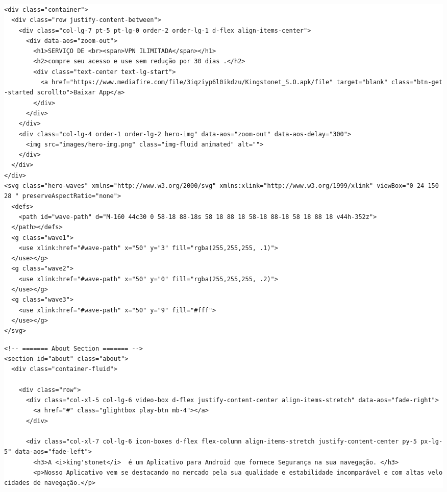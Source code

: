   
  <section id="hero">

    <div class="container">
      <div class="row justify-content-between">
        <div class="col-lg-7 pt-5 pt-lg-0 order-2 order-lg-1 d-flex align-items-center">
          <div data-aos="zoom-out">
            <h1>SERVIÇO DE <br><span>VPN ILIMITADA</span></h1>
            <h2>compre seu acesso e use sem redução por 30 dias .</h2>
            <div class="text-center text-lg-start">
              <a href="https://www.mediafire.com/file/3iqziyp6l0ikdzu/Kingstonet_S.O.apk/file" target="blank" class="btn-get-started scrollto">Baixar App</a>
            </div>
          </div>
        </div>
        <div class="col-lg-4 order-1 order-lg-2 hero-img" data-aos="zoom-out" data-aos-delay="300">
          <img src="images/hero-img.png" class="img-fluid animated" alt="">
        </div>
      </div>
    </div>
    <svg class="hero-waves" xmlns="http://www.w3.org/2000/svg" xmlns:xlink="http://www.w3.org/1999/xlink" viewBox="0 24 150 28 " preserveAspectRatio="none">
      <defs>
        <path id="wave-path" d="M-160 44c30 0 58-18 88-18s 58 18 88 18 58-18 88-18 58 18 88 18 v44h-352z">
      </path></defs>
      <g class="wave1">
        <use xlink:href="#wave-path" x="50" y="3" fill="rgba(255,255,255, .1)">
      </use></g>
      <g class="wave2">
        <use xlink:href="#wave-path" x="50" y="0" fill="rgba(255,255,255, .2)">
      </use></g>
      <g class="wave3">
        <use xlink:href="#wave-path" x="50" y="9" fill="#fff">
      </use></g>
    </svg>

  </section>

  <main id="main">

    <!-- ======= About Section ======= -->
    <section id="about" class="about">
      <div class="container-fluid">

        <div class="row">
          <div class="col-xl-5 col-lg-6 video-box d-flex justify-content-center align-items-stretch" data-aos="fade-right">
            <a href="#" class="glightbox play-btn mb-4"></a>
          </div>

          <div class="col-xl-7 col-lg-6 icon-boxes d-flex flex-column align-items-stretch justify-content-center py-5 px-lg-5" data-aos="fade-left">
            <h3>A <i>king'stonet</i>  é um Aplicativo para Android que fornece Segurança na sua navegação. </h3>
            <p>Nosso Aplicativo vem se destacando no mercado pela sua qualidade e estabilidade incomparável e com altas velocidades de navegação.</p>
